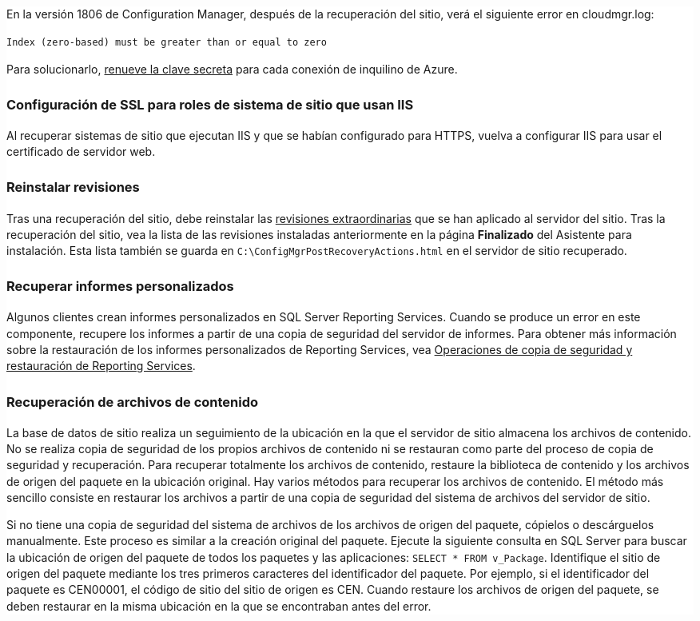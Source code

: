 
En la versión 1806 de Configuration Manager, después de la recuperación del sitio, verá el siguiente error en cloudmgr.log:

`Index (zero-based) must be greater than or equal to zero`

Para solucionarlo, [renueve la clave secreta](../deploy/configure/azure-services-wizard.md#bkmk_renew) para cada conexión de inquilino de Azure.

### <a name="configure-ssl-for-site-system-roles-that-use-iis"></a>Configuración de SSL para roles de sistema de sitio que usan IIS

Al recuperar sistemas de sitio que ejecutan IIS y que se habían configurado para HTTPS, vuelva a configurar IIS para usar el certificado de servidor web.

### <a name="reinstall-hotfixes"></a>Reinstalar revisiones

Tras una recuperación del sitio, debe reinstalar las [revisiones extraordinarias](updates.md#bkmk_outofband) que se han aplicado al servidor del sitio. Tras la recuperación del sitio, vea la lista de las revisiones instaladas anteriormente en la página **Finalizado** del Asistente para instalación. Esta lista también se guarda en `C:\ConfigMgrPostRecoveryActions.html` en el servidor de sitio recuperado.

### <a name="recover-custom-reports"></a>Recuperar informes personalizados

Algunos clientes crean informes personalizados en SQL Server Reporting Services. Cuando se produce un error en este componente, recupere los informes a partir de una copia de seguridad del servidor de informes. Para obtener más información sobre la restauración de los informes personalizados de Reporting Services, vea [Operaciones de copia de seguridad y restauración de Reporting Services](https://docs.microsoft.com/sql/reporting-services/install-windows/backup-and-restore-operations-for-reporting-services).

### <a name="recover-content-files"></a>Recuperación de archivos de contenido

La base de datos de sitio realiza un seguimiento de la ubicación en la que el servidor de sitio almacena los archivos de contenido. No se realiza copia de seguridad de los propios archivos de contenido ni se restauran como parte del proceso de copia de seguridad y recuperación. Para recuperar totalmente los archivos de contenido, restaure la biblioteca de contenido y los archivos de origen del paquete en la ubicación original. Hay varios métodos para recuperar los archivos de contenido. El método más sencillo consiste en restaurar los archivos a partir de una copia de seguridad del sistema de archivos del servidor de sitio.

Si no tiene una copia de seguridad del sistema de archivos de los archivos de origen del paquete, cópielos o descárguelos manualmente. Este proceso es similar a la creación original del paquete. Ejecute la siguiente consulta en SQL Server para buscar la ubicación de origen del paquete de todos los paquetes y las aplicaciones: `SELECT * FROM v_Package`. Identifique el sitio de origen del paquete mediante los tres primeros caracteres del identificador del paquete. Por ejemplo, si el identificador del paquete es CEN00001, el código de sitio del sitio de origen es CEN. Cuando restaure los archivos de origen del paquete, se deben restaurar en la misma ubicación en la que se encontraban antes del error.
